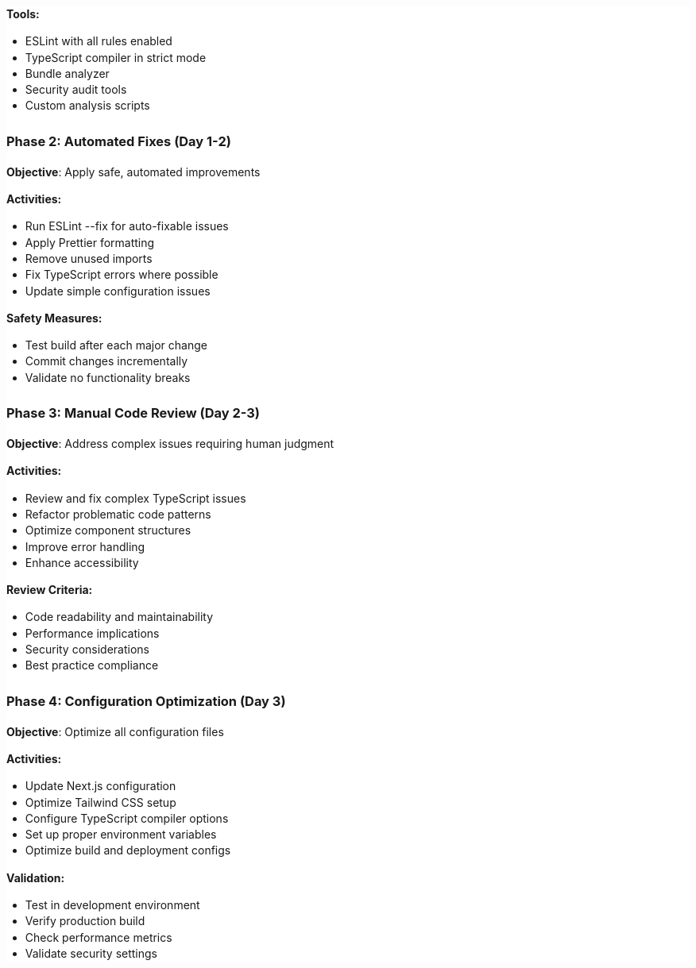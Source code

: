 **Tools:**
- ESLint with all rules enabled
- TypeScript compiler in strict mode
- Bundle analyzer
- Security audit tools
- Custom analysis scripts

### Phase 2: Automated Fixes (Day 1-2)
**Objective**: Apply safe, automated improvements

**Activities:**
- Run ESLint --fix for auto-fixable issues
- Apply Prettier formatting
- Remove unused imports
- Fix TypeScript errors where possible
- Update simple configuration issues

**Safety Measures:**
- Test build after each major change
- Commit changes incrementally
- Validate no functionality breaks

### Phase 3: Manual Code Review (Day 2-3)
**Objective**: Address complex issues requiring human judgment

**Activities:**
- Review and fix complex TypeScript issues
- Refactor problematic code patterns
- Optimize component structures
- Improve error handling
- Enhance accessibility

**Review Criteria:**
- Code readability and maintainability
- Performance implications
- Security considerations
- Best practice compliance

### Phase 4: Configuration Optimization (Day 3)
**Objective**: Optimize all configuration files

**Activities:**
- Update Next.js configuration
- Optimize Tailwind CSS setup
- Configure TypeScript compiler options
- Set up proper environment variables
- Optimize build and deployment configs

**Validation:**
- Test in development environment
- Verify production build
- Check performance metrics
- Validate security settings
